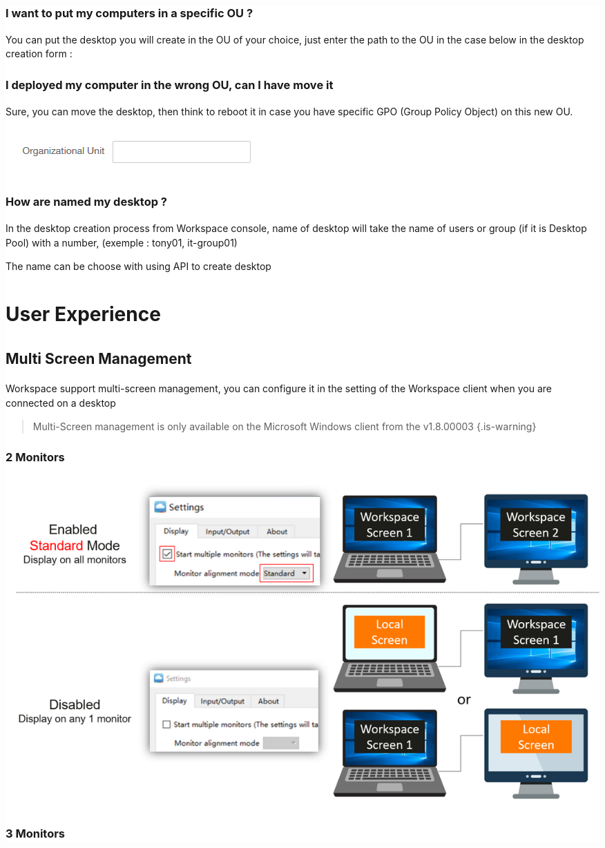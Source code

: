 

### I want to put my computers in a specific OU ?

You can put the desktop you will create in the OU of your choice, just enter the path to the OU in the case below in the desktop creation form :

### I deployed my computer in the wrong OU, can I have move it

Sure, you can move the desktop, then think to reboot it in case you have specific GPO (Group Policy Object) on this new OU.

![img](https://github.com/FlexibleEngineCloud/wiki-doc/blob/master/uploads/ou-users.png?raw=true)

### How are named my desktop ?

In the desktop creation process from Workspace console, name of desktop will take the name of users or group (if it is Desktop Pool) with a number, (exemple : tony01, it-group01)

The name can be choose with using API to create desktop

# User Experience
## Multi Screen Management
Workspace support multi-screen management, you can configure it in the setting of the Workspace client when you are connected on a desktop 
> Multi-Screen management is only available on the Microsoft Windows client from the v1.8.00003
{.is-warning}

### 2 Monitors
![2mon.png](/uploads/2mon.png)
### 3 Monitors